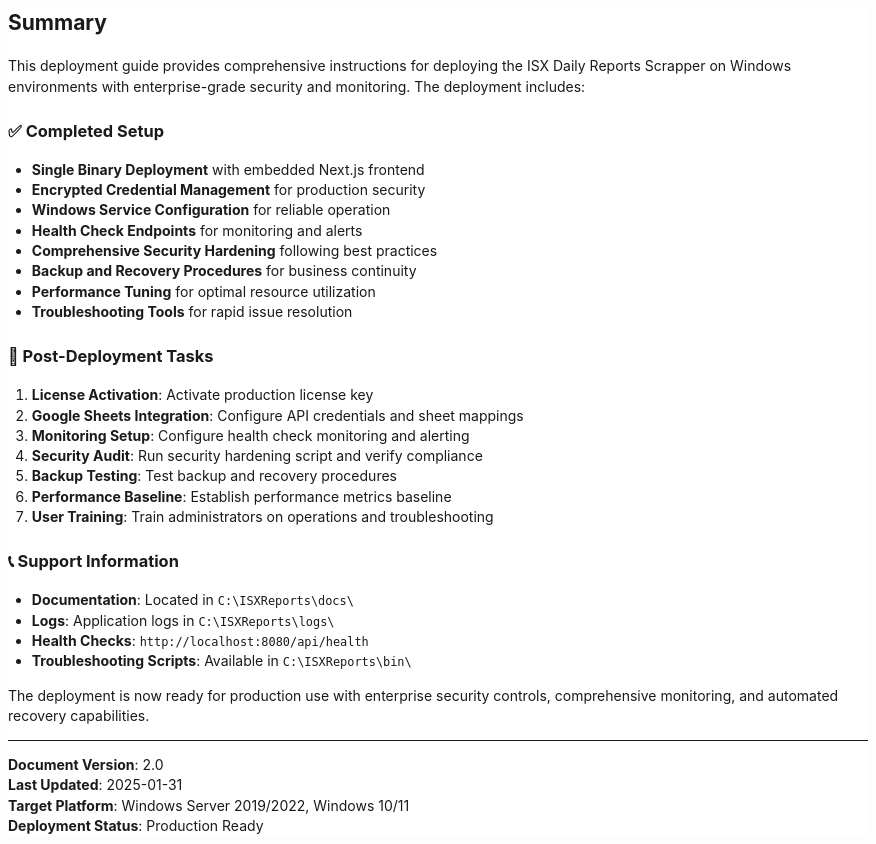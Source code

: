 
## Summary

This deployment guide provides comprehensive instructions for deploying the ISX Daily Reports Scrapper on Windows environments with enterprise-grade security and monitoring. The deployment includes:

### ✅ Completed Setup
- **Single Binary Deployment** with embedded Next.js frontend
- **Encrypted Credential Management** for production security
- **Windows Service Configuration** for reliable operation
- **Health Check Endpoints** for monitoring and alerts
- **Comprehensive Security Hardening** following best practices
- **Backup and Recovery Procedures** for business continuity
- **Performance Tuning** for optimal resource utilization
- **Troubleshooting Tools** for rapid issue resolution

### 🔧 Post-Deployment Tasks
1. **License Activation**: Activate production license key
2. **Google Sheets Integration**: Configure API credentials and sheet mappings
3. **Monitoring Setup**: Configure health check monitoring and alerting
4. **Security Audit**: Run security hardening script and verify compliance
5. **Backup Testing**: Test backup and recovery procedures
6. **Performance Baseline**: Establish performance metrics baseline
7. **User Training**: Train administrators on operations and troubleshooting

### 📞 Support Information
- **Documentation**: Located in `C:\ISXReports\docs\`
- **Logs**: Application logs in `C:\ISXReports\logs\`
- **Health Checks**: `http://localhost:8080/api/health`
- **Troubleshooting Scripts**: Available in `C:\ISXReports\bin\`

The deployment is now ready for production use with enterprise security controls, comprehensive monitoring, and automated recovery capabilities.

---

**Document Version**: 2.0  
**Last Updated**: 2025-01-31  
**Target Platform**: Windows Server 2019/2022, Windows 10/11  
**Deployment Status**: Production Ready